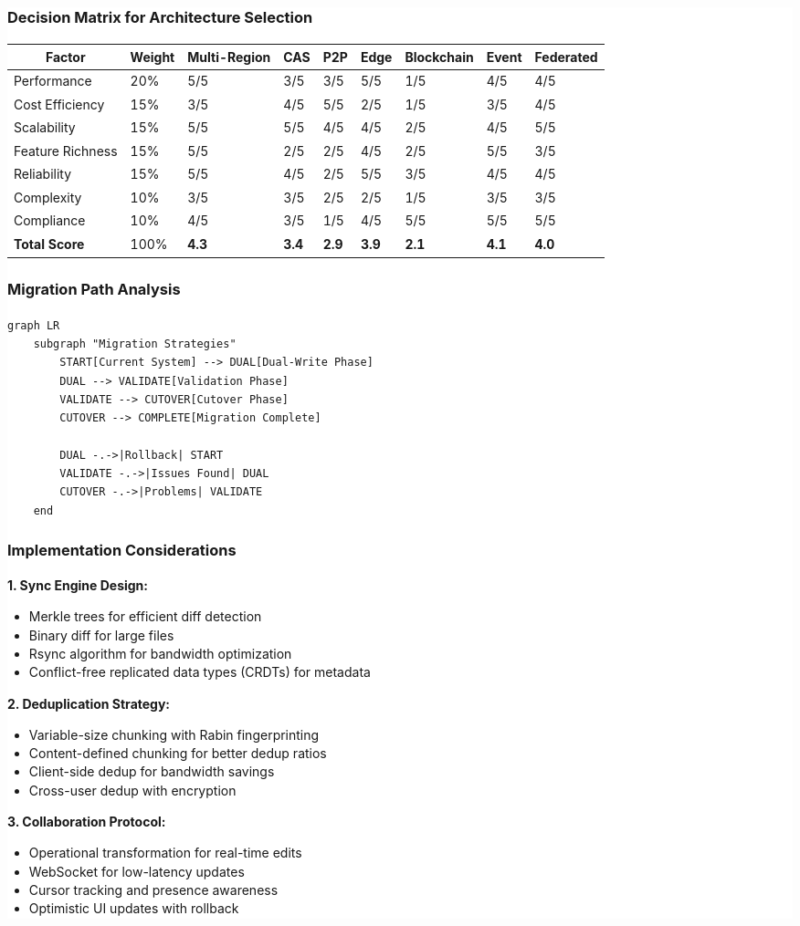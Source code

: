 ### Decision Matrix for Architecture Selection

| Factor | Weight | Multi-Region | CAS | P2P | Edge | Blockchain | Event | Federated |
|--------|--------|--------------|-----|-----|------|------------|-------|-----------|
| Performance | 20% | 5/5 | 3/5 | 3/5 | 5/5 | 1/5 | 4/5 | 4/5 |
| Cost Efficiency | 15% | 3/5 | 4/5 | 5/5 | 2/5 | 1/5 | 3/5 | 4/5 |
| Scalability | 15% | 5/5 | 5/5 | 4/5 | 4/5 | 2/5 | 4/5 | 5/5 |
| Feature Richness | 15% | 5/5 | 2/5 | 2/5 | 4/5 | 2/5 | 5/5 | 3/5 |
| Reliability | 15% | 5/5 | 4/5 | 2/5 | 5/5 | 3/5 | 4/5 | 4/5 |
| Complexity | 10% | 3/5 | 3/5 | 2/5 | 2/5 | 1/5 | 3/5 | 3/5 |
| Compliance | 10% | 4/5 | 3/5 | 1/5 | 4/5 | 5/5 | 5/5 | 5/5 |
| **Total Score** | 100% | **4.3** | **3.4** | **2.9** | **3.9** | **2.1** | **4.1** | **4.0** |


### Migration Path Analysis

```mermaid
graph LR
    subgraph "Migration Strategies"
        START[Current System] --> DUAL[Dual-Write Phase]
        DUAL --> VALIDATE[Validation Phase]
        VALIDATE --> CUTOVER[Cutover Phase]
        CUTOVER --> COMPLETE[Migration Complete]
        
        DUAL -.->|Rollback| START
        VALIDATE -.->|Issues Found| DUAL
        CUTOVER -.->|Problems| VALIDATE
    end
```

### Implementation Considerations

**1. Sync Engine Design:**
- Merkle trees for efficient diff detection
- Binary diff for large files
- Rsync algorithm for bandwidth optimization
- Conflict-free replicated data types (CRDTs) for metadata

**2. Deduplication Strategy:**
- Variable-size chunking with Rabin fingerprinting
- Content-defined chunking for better dedup ratios
- Client-side dedup for bandwidth savings
- Cross-user dedup with encryption

**3. Collaboration Protocol:**
- Operational transformation for real-time edits
- WebSocket for low-latency updates
- Cursor tracking and presence awareness
- Optimistic UI updates with rollback
